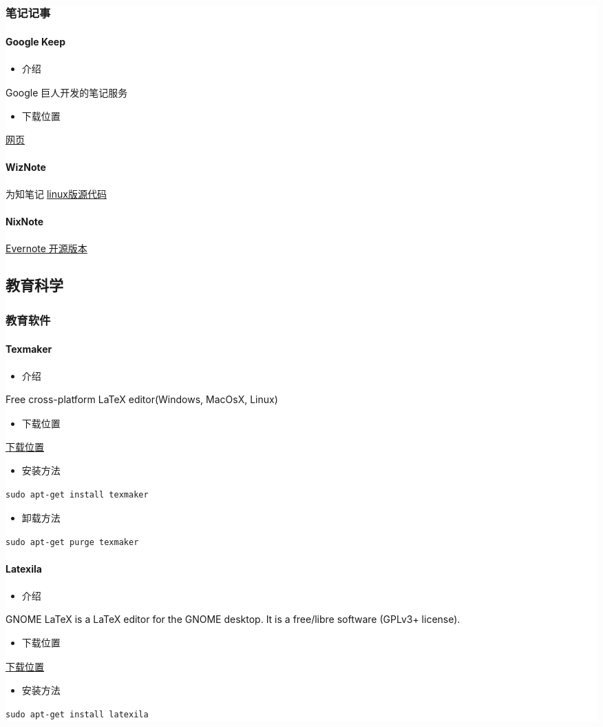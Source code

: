 ### 笔记记事

#### Google Keep

- 介绍

Google 巨人开发的笔记服务

- 下载位置

[网页](https://keep.google.com/)

#### WizNote

为知笔记 [linux版源代码](https://github.com/WizTeam/WizQTClient)

#### NixNote

[Evernote 开源版本](https://sourceforge.net/projects/nevernote/)

## 教育科学

### 教育软件

#### Texmaker

- 介绍

Free cross-platform LaTeX editor(Windows, MacOsX, Linux)

- 下载位置

[下载位置](https://www.xm1math.net/texmaker/download.html)

- 安装方法
 
```
sudo apt-get install texmaker
```

- 卸载方法

```
sudo apt-get purge texmaker
```

#### Latexila

- 介绍

GNOME LaTeX is a LaTeX editor for the GNOME desktop. It is a free/libre software (GPLv3+ license).

- 下载位置

[下载位置](https://wiki.gnome.org/Apps/GNOME-LaTeX)

- 安装方法

```
sudo apt-get install latexila
```
